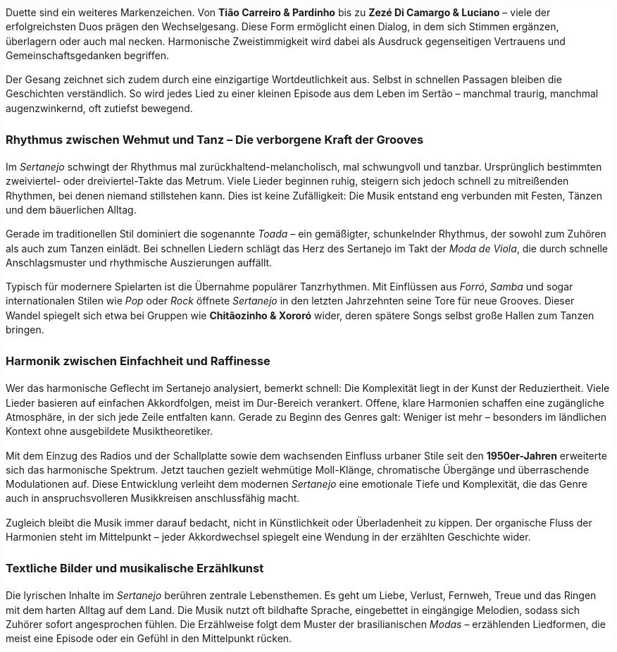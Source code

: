 Duette sind ein weiteres Markenzeichen. Von **Tião Carreiro & Pardinho** bis zu **Zezé Di Camargo &
Luciano** – viele der erfolgreichsten Duos prägen den Wechselgesang. Diese Form ermöglicht einen
Dialog, in dem sich Stimmen ergänzen, überlagern oder auch mal necken. Harmonische Zweistimmigkeit
wird dabei als Ausdruck gegenseitigen Vertrauens und Gemeinschaftsgedanken begriffen.

Der Gesang zeichnet sich zudem durch eine einzigartige Wortdeutlichkeit aus. Selbst in schnellen
Passagen bleiben die Geschichten verständlich. So wird jedes Lied zu einer kleinen Episode aus dem
Leben im Sertão – manchmal traurig, manchmal augenzwinkernd, oft zutiefst bewegend.

### Rhythmus zwischen Wehmut und Tanz – Die verborgene Kraft der Grooves

Im _Sertanejo_ schwingt der Rhythmus mal zurückhaltend-melancholisch, mal schwungvoll und tanzbar.
Ursprünglich bestimmten zweiviertel- oder dreiviertel-Takte das Metrum. Viele Lieder beginnen ruhig,
steigern sich jedoch schnell zu mitreißenden Rhythmen, bei denen niemand stillstehen kann. Dies ist
keine Zufälligkeit: Die Musik entstand eng verbunden mit Festen, Tänzen und dem bäuerlichen Alltag.

Gerade im traditionellen Stil dominiert die sogenannte _Toada_ – ein gemäßigter, schunkelnder
Rhythmus, der sowohl zum Zuhören als auch zum Tanzen einlädt. Bei schnellen Liedern schlägt das Herz
des Sertanejo im Takt der _Moda de Viola_, die durch schnelle Anschlagsmuster und rhythmische
Auszierungen auffällt.

Typisch für modernere Spielarten ist die Übernahme populärer Tanzrhythmen. Mit Einflüssen aus
_Forró_, _Samba_ und sogar internationalen Stilen wie _Pop_ oder _Rock_ öffnete _Sertanejo_ in den
letzten Jahrzehnten seine Tore für neue Grooves. Dieser Wandel spiegelt sich etwa bei Gruppen wie
**Chitãozinho & Xororó** wider, deren spätere Songs selbst große Hallen zum Tanzen bringen.

### Harmonik zwischen Einfachheit und Raffinesse

Wer das harmonische Geflecht im Sertanejo analysiert, bemerkt schnell: Die Komplexität liegt in der
Kunst der Reduziertheit. Viele Lieder basieren auf einfachen Akkordfolgen, meist im Dur-Bereich
verankert. Offene, klare Harmonien schaffen eine zugängliche Atmosphäre, in der sich jede Zeile
entfalten kann. Gerade zu Beginn des Genres galt: Weniger ist mehr – besonders im ländlichen Kontext
ohne ausgebildete Musiktheoretiker.

Mit dem Einzug des Radios und der Schallplatte sowie dem wachsenden Einfluss urbaner Stile seit den
**1950er-Jahren** erweiterte sich das harmonische Spektrum. Jetzt tauchen gezielt wehmütige
Moll-Klänge, chromatische Übergänge und überraschende Modulationen auf. Diese Entwicklung verleiht
dem modernen _Sertanejo_ eine emotionale Tiefe und Komplexität, die das Genre auch in
anspruchsvolleren Musikkreisen anschlussfähig macht.

Zugleich bleibt die Musik immer darauf bedacht, nicht in Künstlichkeit oder Überladenheit zu kippen.
Der organische Fluss der Harmonien steht im Mittelpunkt – jeder Akkordwechsel spiegelt eine Wendung
in der erzählten Geschichte wider.

### Textliche Bilder und musikalische Erzählkunst

Die lyrischen Inhalte im _Sertanejo_ berühren zentrale Lebensthemen. Es geht um Liebe, Verlust,
Fernweh, Treue und das Ringen mit dem harten Alltag auf dem Land. Die Musik nutzt oft bildhafte
Sprache, eingebettet in eingängige Melodien, sodass sich Zuhörer sofort angesprochen fühlen. Die
Erzählweise folgt dem Muster der brasilianischen _Modas_ – erzählenden Liedformen, die meist eine
Episode oder ein Gefühl in den Mittelpunkt rücken.
